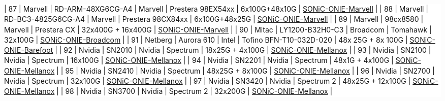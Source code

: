 | 87   | Marvell       | RD-ARM-48XG6CG-A4  	| Marvell     | Prestera 98EX54xx | 6x100G+48x10G           | [SONiC-ONIE-Marvell](https://artprodcus3.artifacts.visualstudio.com/Af91412a5-a906-4990-9d7c-f697b81fc04d/be1b070f-be15-4154-aade-b1d3bfb17054/_apis/artifact/cGlwZWxpbmVhcnRpZmFjdDovL21zc29uaWMvcHJvamVjdElkL2JlMWIwNzBmLWJlMTUtNDE1NC1hYWRlLWIxZDNiZmIxNzA1NC9idWlsZElkLzc2MTk2NS9hcnRpZmFjdE5hbWUvc29uaWMtYnVpbGRpbWFnZS5tYXJ2ZWxsLWFybWhm0/content?format=file&subpath=/target/sonic-marvell-armhf.bin) |
| 88   | Marvell       | RD-BC3-4825G6CG-A4 	| Marvell     | Prestera 98CX84xx | 6x100G+48x25G           | [SONiC-ONIE-Marvell](https://artprodcus3.artifacts.visualstudio.com/Af91412a5-a906-4990-9d7c-f697b81fc04d/be1b070f-be15-4154-aade-b1d3bfb17054/_apis/artifact/cGlwZWxpbmVhcnRpZmFjdDovL21zc29uaWMvcHJvamVjdElkL2JlMWIwNzBmLWJlMTUtNDE1NC1hYWRlLWIxZDNiZmIxNzA1NC9idWlsZElkLzc2MTk2NS9hcnRpZmFjdE5hbWUvc29uaWMtYnVpbGRpbWFnZS5tYXJ2ZWxsLWFybWhm0/content?format=file&subpath=/target/sonic-marvell-armhf.bin) |
| 89   | Marvell       | 98cx8580			 	| Marvell     | Prestera CX		  | 32x400G + 16x400G       | [SONiC-ONIE-Marvell](https://artprodcus3.artifacts.visualstudio.com/Af91412a5-a906-4990-9d7c-f697b81fc04d/be1b070f-be15-4154-aade-b1d3bfb17054/_apis/artifact/cGlwZWxpbmVhcnRpZmFjdDovL21zc29uaWMvcHJvamVjdElkL2JlMWIwNzBmLWJlMTUtNDE1NC1hYWRlLWIxZDNiZmIxNzA1NC9idWlsZElkLzc2MTk2NS9hcnRpZmFjdE5hbWUvc29uaWMtYnVpbGRpbWFnZS5tYXJ2ZWxsLWFybWhm0/content?format=file&subpath=/target/sonic-marvell-armhf.bin) |
| 90   | Mitac         | LY1200-B32H0-C3		| Broadcom    | Tomahawk          | 32x100G                 | [SONiC-ONIE-Broadcom](https://artprodcus3.artifacts.visualstudio.com/Af91412a5-a906-4990-9d7c-f697b81fc04d/be1b070f-be15-4154-aade-b1d3bfb17054/_apis/artifact/cGlwZWxpbmVhcnRpZmFjdDovL21zc29uaWMvcHJvamVjdElkL2JlMWIwNzBmLWJlMTUtNDE1NC1hYWRlLWIxZDNiZmIxNzA1NC9idWlsZElkLzc2MTk2My9hcnRpZmFjdE5hbWUvc29uaWMtYnVpbGRpbWFnZS5icm9hZGNvbQ2/content?format=file&subpath=/target/sonic-broadcom.bin) |
| 91   | Netberg       | Aurora 610        	| Intel       | Tofino BFN-T10-032D-020  | 48x 25G + 8x 100G | [SONiC-ONIE-Barefoot](https://artprodcus3.artifacts.visualstudio.com/Af91412a5-a906-4990-9d7c-f697b81fc04d/be1b070f-be15-4154-aade-b1d3bfb17054/_apis/artifact/cGlwZWxpbmVhcnRpZmFjdDovL21zc29uaWMvcHJvamVjdElkL2JlMWIwNzBmLWJlMTUtNDE1NC1hYWRlLWIxZDNiZmIxNzA1NC9idWlsZElkLzM3MTI2MS9hcnRpZmFjdE5hbWUvc29uaWMtYnVpbGRpbWFnZS5iYXJlZm9vdA2/content?format=file&subpath=/target/sonic-barefoot.bin) |
| 92   | Nvidia        | SN2010            	| Nvidia | Spectrum          | 18x25G + 4x100G         | [SONiC-ONIE-Mellanox](https://artprodcus3.artifacts.visualstudio.com/Af91412a5-a906-4990-9d7c-f697b81fc04d/be1b070f-be15-4154-aade-b1d3bfb17054/_apis/artifact/cGlwZWxpbmVhcnRpZmFjdDovL21zc29uaWMvcHJvamVjdElkL2JlMWIwNzBmLWJlMTUtNDE1NC1hYWRlLWIxZDNiZmIxNzA1NC9idWlsZElkLzc2MTk4MC9hcnRpZmFjdE5hbWUvc29uaWMtYnVpbGRpbWFnZS5tZWxsYW5veA2/content?format=file&subpath=/target/sonic-mellanox.bin) |
| 93   | Nvidia        | SN2100         	| Nvidia | Spectrum          | 16x100G                 | [SONiC-ONIE-Mellanox](https://artprodcus3.artifacts.visualstudio.com/Af91412a5-a906-4990-9d7c-f697b81fc04d/be1b070f-be15-4154-aade-b1d3bfb17054/_apis/artifact/cGlwZWxpbmVhcnRpZmFjdDovL21zc29uaWMvcHJvamVjdElkL2JlMWIwNzBmLWJlMTUtNDE1NC1hYWRlLWIxZDNiZmIxNzA1NC9idWlsZElkLzc2MTk4MC9hcnRpZmFjdE5hbWUvc29uaWMtYnVpbGRpbWFnZS5tZWxsYW5veA2/content?format=file&subpath=/target/sonic-mellanox.bin) |
| 94   | Nvidia        | SN2201         	| Nvidia | Spectrum          | 48x1G + 4x100G         | [SONiC-ONIE-Mellanox](https://artprodcus3.artifacts.visualstudio.com/Af91412a5-a906-4990-9d7c-f697b81fc04d/be1b070f-be15-4154-aade-b1d3bfb17054/_apis/artifact/cGlwZWxpbmVhcnRpZmFjdDovL21zc29uaWMvcHJvamVjdElkL2JlMWIwNzBmLWJlMTUtNDE1NC1hYWRlLWIxZDNiZmIxNzA1NC9idWlsZElkLzc2MTk4MC9hcnRpZmFjdE5hbWUvc29uaWMtYnVpbGRpbWFnZS5tZWxsYW5veA2/content?format=file&subpath=/target/sonic-mellanox.bin) |
| 95   | Nvidia        | SN2410         	| Nvidia | Spectrum          | 48x25G + 8x100G         | [SONiC-ONIE-Mellanox](https://artprodcus3.artifacts.visualstudio.com/Af91412a5-a906-4990-9d7c-f697b81fc04d/be1b070f-be15-4154-aade-b1d3bfb17054/_apis/artifact/cGlwZWxpbmVhcnRpZmFjdDovL21zc29uaWMvcHJvamVjdElkL2JlMWIwNzBmLWJlMTUtNDE1NC1hYWRlLWIxZDNiZmIxNzA1NC9idWlsZElkLzc2MTk4MC9hcnRpZmFjdE5hbWUvc29uaWMtYnVpbGRpbWFnZS5tZWxsYW5veA2/content?format=file&subpath=/target/sonic-mellanox.bin) |
| 96   | Nvidia        | SN2700         	| Nvidia | Spectrum          | 32x100G                 | [SONiC-ONIE-Mellanox](https://artprodcus3.artifacts.visualstudio.com/Af91412a5-a906-4990-9d7c-f697b81fc04d/be1b070f-be15-4154-aade-b1d3bfb17054/_apis/artifact/cGlwZWxpbmVhcnRpZmFjdDovL21zc29uaWMvcHJvamVjdElkL2JlMWIwNzBmLWJlMTUtNDE1NC1hYWRlLWIxZDNiZmIxNzA1NC9idWlsZElkLzc2MTk4MC9hcnRpZmFjdE5hbWUvc29uaWMtYnVpbGRpbWFnZS5tZWxsYW5veA2/content?format=file&subpath=/target/sonic-mellanox.bin) |
| 97   | Nvidia        | SN3420         	| Nvidia | Spectrum 2        | 48x25G + 12x100G        | [SONiC-ONIE-Mellanox](https://artprodcus3.artifacts.visualstudio.com/Af91412a5-a906-4990-9d7c-f697b81fc04d/be1b070f-be15-4154-aade-b1d3bfb17054/_apis/artifact/cGlwZWxpbmVhcnRpZmFjdDovL21zc29uaWMvcHJvamVjdElkL2JlMWIwNzBmLWJlMTUtNDE1NC1hYWRlLWIxZDNiZmIxNzA1NC9idWlsZElkLzc2MTk4MC9hcnRpZmFjdE5hbWUvc29uaWMtYnVpbGRpbWFnZS5tZWxsYW5veA2/content?format=file&subpath=/target/sonic-mellanox.bin) |
| 98   | Nvidia        | SN3700         	| Nvidia | Spectrum 2        | 32x200G                 | [SONiC-ONIE-Mellanox](https://artprodcus3.artifacts.visualstudio.com/Af91412a5-a906-4990-9d7c-f697b81fc04d/be1b070f-be15-4154-aade-b1d3bfb17054/_apis/artifact/cGlwZWxpbmVhcnRpZmFjdDovL21zc29uaWMvcHJvamVjdElkL2JlMWIwNzBmLWJlMTUtNDE1NC1hYWRlLWIxZDNiZmIxNzA1NC9idWlsZElkLzc2MTk4MC9hcnRpZmFjdE5hbWUvc29uaWMtYnVpbGRpbWFnZS5tZWxsYW5veA2/content?format=file&subpath=/target/sonic-mellanox.bin) |